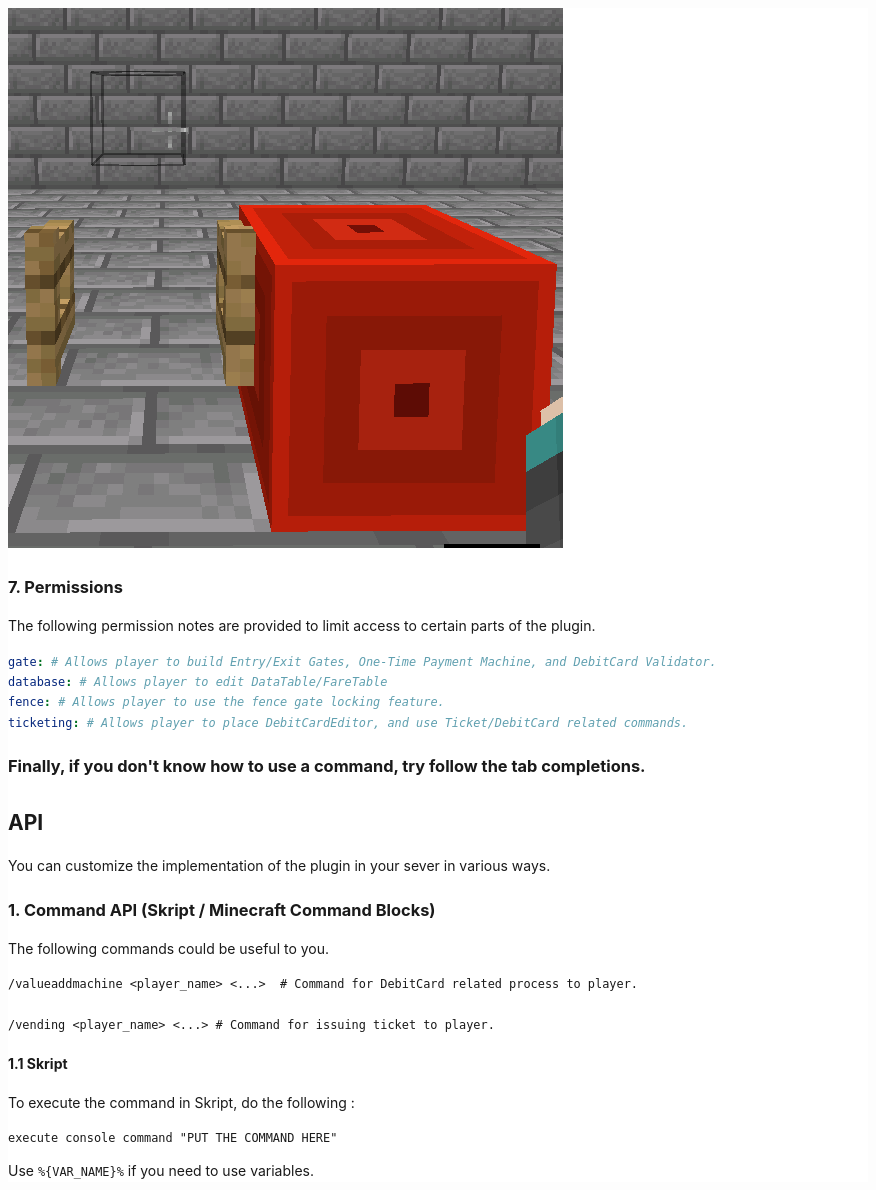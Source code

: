 ![](markdown-img/fencegate_lock_restone.png)

### 7. Permissions
The following permission notes are provided to limit access to certain parts of the plugin.
```yml
gate: # Allows player to build Entry/Exit Gates, One-Time Payment Machine, and DebitCard Validator.
database: # Allows player to edit DataTable/FareTable
fence: # Allows player to use the fence gate locking feature.
ticketing: # Allows player to place DebitCardEditor, and use Ticket/DebitCard related commands.
```

### Finally, if you don't know how to use a command, try follow the tab completions.

## API
You can customize the implementation of the plugin in your sever in various ways.

### 1. Command API (Skript / Minecraft Command Blocks)
The following commands could be useful to you.
```mclang
/valueaddmachine <player_name> <...>  # Command for DebitCard related process to player.

/vending <player_name> <...> # Command for issuing ticket to player.
```
#### 1.1 Skript
To execute the command in Skript, do the following :
```mclang
execute console command "PUT THE COMMAND HERE"
```
Use ```%{VAR_NAME}%``` if you need to use variables.
